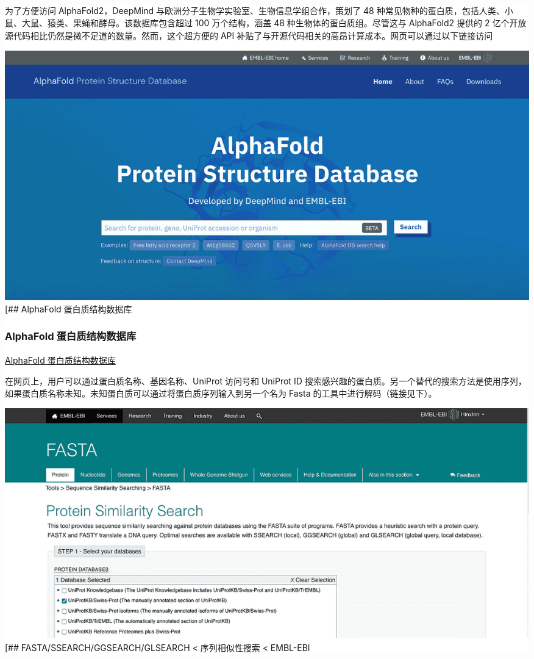 为了方便访问 AlphaFold2，DeepMind 与欧洲分子生物学实验室、生物信息学组合作，策划了 48 种常见物种的蛋白质，包括人类、小鼠、大鼠、猿类、果蝇和酵母。该数据库包含超过 100 万个结构，涵盖 48 种生物体的蛋白质组。尽管这与 AlphaFold2 提供的 2 亿个开放源代码相比仍然是微不足道的数量。然而，这个超方便的 API 补贴了与开源代码相关的高昂计算成本。网页可以通过以下链接访问

![](img/294007d3676f96a772f729e5df24542d.png) [## AlphaFold 蛋白质结构数据库

### AlphaFold 蛋白质结构数据库

[AlphaFold 蛋白质结构数据库](https://alphafold.ebi.ac.uk/?source=post_page-----9bf75942c6d7--------------------------------)

在网页上，用户可以通过蛋白质名称、基因名称、UniProt 访问号和 UniProt ID 搜索感兴趣的蛋白质。另一个替代的搜索方法是使用序列，如果蛋白质名称未知。未知蛋白质可以通过将蛋白质序列输入到另一个名为 Fasta 的工具中进行解码（链接见下）。

![](img/a86b75baf1c78dcf755b2ad29d1b00d0.png) [## FASTA/SSEARCH/GGSEARCH/GLSEARCH < 序列相似性搜索 < EMBL-EBI
